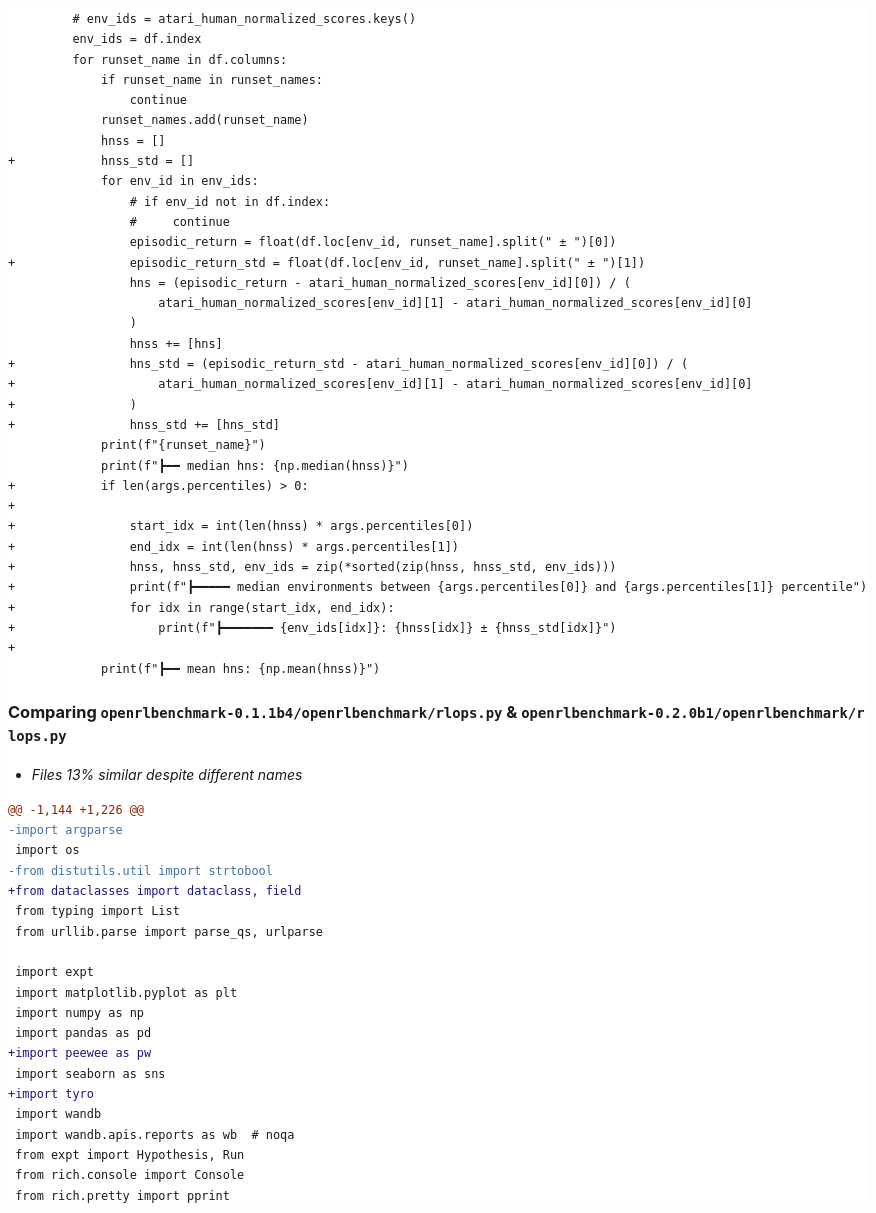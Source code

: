 ```
         # env_ids = atari_human_normalized_scores.keys()
         env_ids = df.index
         for runset_name in df.columns:
             if runset_name in runset_names:
                 continue
             runset_names.add(runset_name)
             hnss = []
+            hnss_std = []
             for env_id in env_ids:
                 # if env_id not in df.index:
                 #     continue
                 episodic_return = float(df.loc[env_id, runset_name].split(" ± ")[0])
+                episodic_return_std = float(df.loc[env_id, runset_name].split(" ± ")[1])
                 hns = (episodic_return - atari_human_normalized_scores[env_id][0]) / (
                     atari_human_normalized_scores[env_id][1] - atari_human_normalized_scores[env_id][0]
                 )
                 hnss += [hns]
+                hns_std = (episodic_return_std - atari_human_normalized_scores[env_id][0]) / (
+                    atari_human_normalized_scores[env_id][1] - atari_human_normalized_scores[env_id][0]
+                )
+                hnss_std += [hns_std]
             print(f"{runset_name}")
             print(f"┣━━ median hns: {np.median(hnss)}")
+            if len(args.percentiles) > 0:
+
+                start_idx = int(len(hnss) * args.percentiles[0])
+                end_idx = int(len(hnss) * args.percentiles[1])
+                hnss, hnss_std, env_ids = zip(*sorted(zip(hnss, hnss_std, env_ids)))
+                print(f"┣━━━━━ median environments between {args.percentiles[0]} and {args.percentiles[1]} percentile")
+                for idx in range(start_idx, end_idx):
+                    print(f"┣━━━━━━━ {env_ids[idx]}: {hnss[idx]} ± {hnss_std[idx]}")
+
             print(f"┣━━ mean hns: {np.mean(hnss)}")
```

### Comparing `openrlbenchmark-0.1.1b4/openrlbenchmark/rlops.py` & `openrlbenchmark-0.2.0b1/openrlbenchmark/rlops.py`

 * *Files 13% similar despite different names*

```diff
@@ -1,144 +1,226 @@
-import argparse
 import os
-from distutils.util import strtobool
+from dataclasses import dataclass, field
 from typing import List
 from urllib.parse import parse_qs, urlparse
 
 import expt
 import matplotlib.pyplot as plt
 import numpy as np
 import pandas as pd
+import peewee as pw
 import seaborn as sns
+import tyro
 import wandb
 import wandb.apis.reports as wb  # noqa
 from expt import Hypothesis, Run
 from rich.console import Console
 from rich.pretty import pprint
```